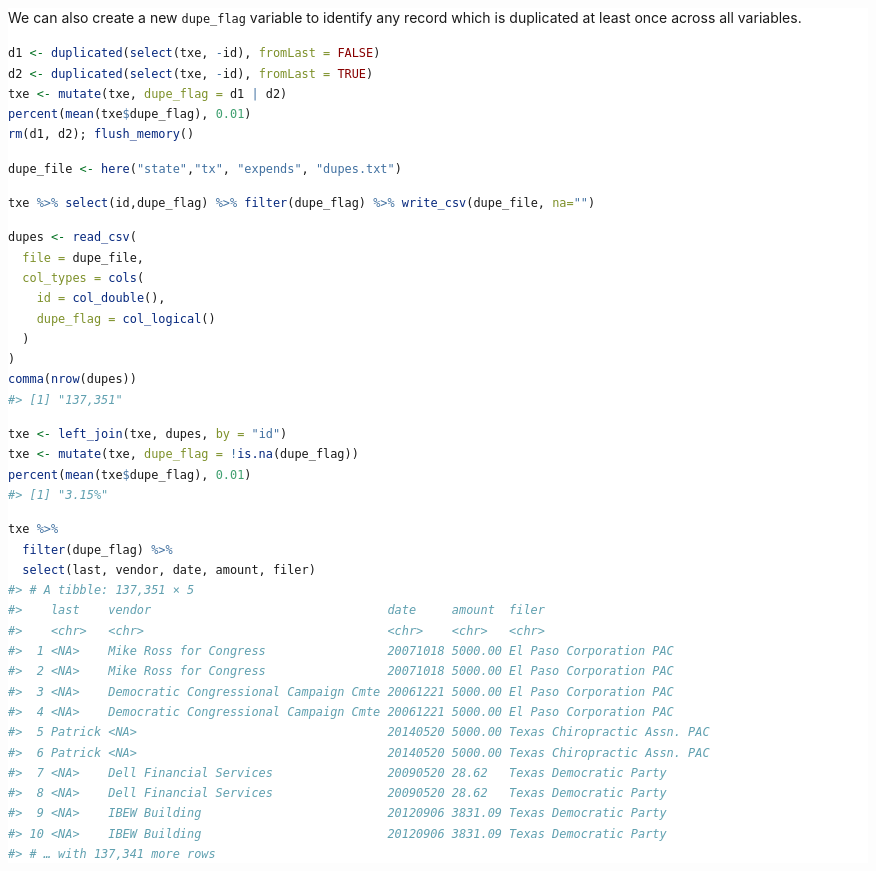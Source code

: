 We can also create a new `dupe_flag` variable to identify any record
which is duplicated at least once across all variables.

``` r
d1 <- duplicated(select(txe, -id), fromLast = FALSE)
d2 <- duplicated(select(txe, -id), fromLast = TRUE)
txe <- mutate(txe, dupe_flag = d1 | d2)
percent(mean(txe$dupe_flag), 0.01)
rm(d1, d2); flush_memory()
```

``` r
dupe_file <- here("state","tx", "expends", "dupes.txt")
```

``` r
txe %>% select(id,dupe_flag) %>% filter(dupe_flag) %>% write_csv(dupe_file, na="")
```

``` r
dupes <- read_csv(
  file = dupe_file,
  col_types = cols(
    id = col_double(),
    dupe_flag = col_logical()
  )
)
comma(nrow(dupes))
#> [1] "137,351"
```

``` r
txe <- left_join(txe, dupes, by = "id")
txe <- mutate(txe, dupe_flag = !is.na(dupe_flag))
percent(mean(txe$dupe_flag), 0.01)
#> [1] "3.15%"
```

``` r
txe %>% 
  filter(dupe_flag) %>% 
  select(last, vendor, date, amount, filer)
#> # A tibble: 137,351 × 5
#>    last    vendor                                 date     amount  filer                       
#>    <chr>   <chr>                                  <chr>    <chr>   <chr>                       
#>  1 <NA>    Mike Ross for Congress                 20071018 5000.00 El Paso Corporation PAC     
#>  2 <NA>    Mike Ross for Congress                 20071018 5000.00 El Paso Corporation PAC     
#>  3 <NA>    Democratic Congressional Campaign Cmte 20061221 5000.00 El Paso Corporation PAC     
#>  4 <NA>    Democratic Congressional Campaign Cmte 20061221 5000.00 El Paso Corporation PAC     
#>  5 Patrick <NA>                                   20140520 5000.00 Texas Chiropractic Assn. PAC
#>  6 Patrick <NA>                                   20140520 5000.00 Texas Chiropractic Assn. PAC
#>  7 <NA>    Dell Financial Services                20090520 28.62   Texas Democratic Party      
#>  8 <NA>    Dell Financial Services                20090520 28.62   Texas Democratic Party      
#>  9 <NA>    IBEW Building                          20120906 3831.09 Texas Democratic Party      
#> 10 <NA>    IBEW Building                          20120906 3831.09 Texas Democratic Party      
#> # … with 137,341 more rows
```
